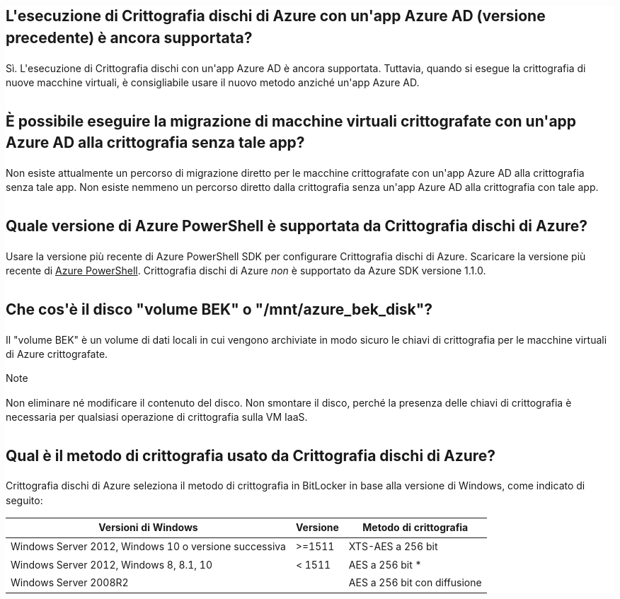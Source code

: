 ## <a name="is-azure-disk-encryption-using-an-azure-ad-app-previous-release-still-supported"></a>L'esecuzione di Crittografia dischi di Azure con un'app Azure AD (versione precedente) è ancora supportata?
Sì. L'esecuzione di Crittografia dischi con un'app Azure AD è ancora supportata. Tuttavia, quando si esegue la crittografia di nuove macchine virtuali, è consigliabile usare il nuovo metodo anziché un'app Azure AD. 

## <a name="can-i-migrate-vms-that-were-encrypted-with-an-azure-ad-app-to-encryption-without-an-azure-ad-app"></a>È possibile eseguire la migrazione di macchine virtuali crittografate con un'app Azure AD alla crittografia senza tale app?
  Non esiste attualmente un percorso di migrazione diretto per le macchine crittografate con un'app Azure AD alla crittografia senza tale app. Non esiste nemmeno un percorso diretto dalla crittografia senza un'app Azure AD alla crittografia con tale app. 

## <a name="what-version-of-azure-powershell-does-azure-disk-encryption-support"></a>Quale versione di Azure PowerShell è supportata da Crittografia dischi di Azure?

Usare la versione più recente di Azure PowerShell SDK per configurare Crittografia dischi di Azure. Scaricare la versione più recente di [Azure PowerShell](https://github.com/Azure/azure-powershell/releases). Crittografia dischi di Azure *non* è supportato da Azure SDK versione 1.1.0.

## <a name="what-is-the-disk-bek-volume-or-mntazure_bek_disk"></a>Che cos'è il disco "volume BEK" o "/mnt/azure_bek_disk"?

Il "volume BEK" è un volume di dati locali in cui vengono archiviate in modo sicuro le chiavi di crittografia per le macchine virtuali di Azure crittografate.

> [!NOTE]
> Non eliminare né modificare il contenuto del disco. Non smontare il disco, perché la presenza delle chiavi di crittografia è necessaria per qualsiasi operazione di crittografia sulla VM IaaS.

## <a name="what-encryption-method-does-azure-disk-encryption-use"></a>Qual è il metodo di crittografia usato da Crittografia dischi di Azure?

Crittografia dischi di Azure seleziona il metodo di crittografia in BitLocker in base alla versione di Windows, come indicato di seguito:

| Versioni di Windows                 | Versione | Metodo di crittografia        |
|----------------------------------|--------|--------------------------|
| Windows Server 2012, Windows 10 o versione successiva  | >=1511 |XTS-AES a 256 bit           |
| Windows Server 2012, Windows 8, 8.1, 10 | < 1511 |AES a 256 bit *              |
| Windows Server 2008R2            |        |AES a 256 bit con diffusione |
